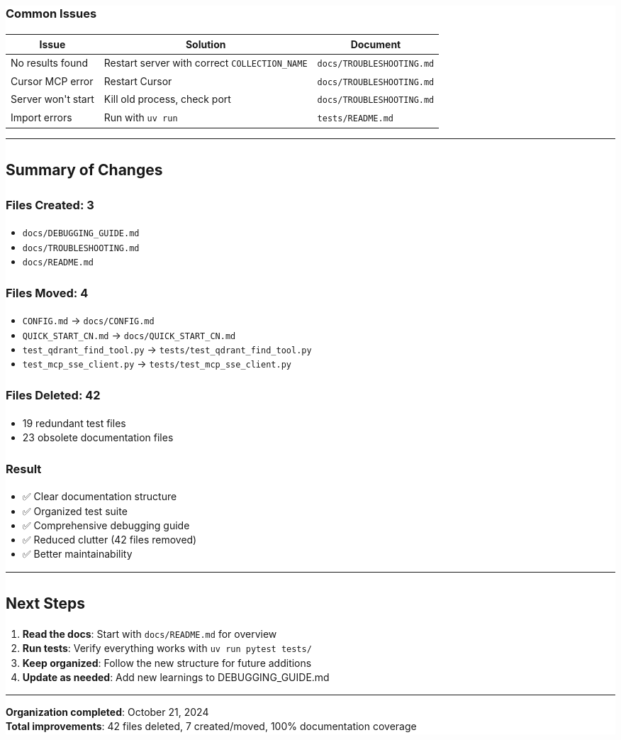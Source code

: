 ### Common Issues

| Issue | Solution | Document |
|-------|----------|----------|
| No results found | Restart server with correct `COLLECTION_NAME` | `docs/TROUBLESHOOTING.md` |
| Cursor MCP error | Restart Cursor | `docs/TROUBLESHOOTING.md` |
| Server won't start | Kill old process, check port | `docs/TROUBLESHOOTING.md` |
| Import errors | Run with `uv run` | `tests/README.md` |

---

## Summary of Changes

### Files Created: 3
- `docs/DEBUGGING_GUIDE.md`
- `docs/TROUBLESHOOTING.md`
- `docs/README.md`

### Files Moved: 4
- `CONFIG.md` → `docs/CONFIG.md`
- `QUICK_START_CN.md` → `docs/QUICK_START_CN.md`
- `test_qdrant_find_tool.py` → `tests/test_qdrant_find_tool.py`
- `test_mcp_sse_client.py` → `tests/test_mcp_sse_client.py`

### Files Deleted: 42
- 19 redundant test files
- 23 obsolete documentation files

### Result
- ✅ Clear documentation structure
- ✅ Organized test suite
- ✅ Comprehensive debugging guide
- ✅ Reduced clutter (42 files removed)
- ✅ Better maintainability

---

## Next Steps

1. **Read the docs**: Start with `docs/README.md` for overview
2. **Run tests**: Verify everything works with `uv run pytest tests/`
3. **Keep organized**: Follow the new structure for future additions
4. **Update as needed**: Add new learnings to DEBUGGING_GUIDE.md

---

**Organization completed**: October 21, 2024  
**Total improvements**: 42 files deleted, 7 created/moved, 100% documentation coverage

